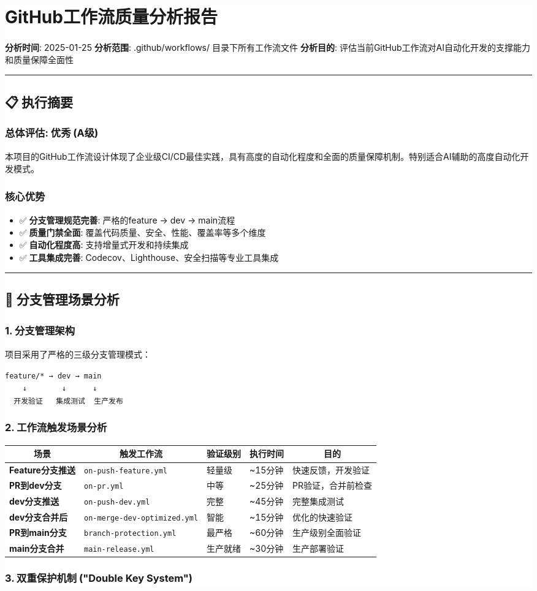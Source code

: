 # GitHub工作流质量分析报告

**分析时间**: 2025-01-25
**分析范围**: .github/workflows/ 目录下所有工作流文件
**分析目的**: 评估当前GitHub工作流对AI自动化开发的支撑能力和质量保障全面性

---

## 📋 执行摘要

### 总体评估: **优秀 (A级)**

本项目的GitHub工作流设计体现了企业级CI/CD最佳实践，具有高度的自动化程度和全面的质量保障机制。特别适合AI辅助的高度自动化开发模式。

### 核心优势

- ✅ **分支管理规范完善**: 严格的feature → dev → main流程
- ✅ **质量门禁全面**: 覆盖代码质量、安全、性能、覆盖率等多个维度
- ✅ **自动化程度高**: 支持增量式开发和持续集成
- ✅ **工具集成完善**: Codecov、Lighthouse、安全扫描等专业工具集成

---

## 🌳 分支管理场景分析

### 1. 分支管理架构

项目采用了严格的三级分支管理模式：

```
feature/* → dev → main
    ↓        ↓      ↓
  开发验证   集成测试  生产发布
```

### 2. 工作流触发场景分析

| 场景                | 触发工作流                   | 验证级别 | 执行时间 | 目的               |
| ------------------- | ---------------------------- | -------- | -------- | ------------------ |
| **Feature分支推送** | `on-push-feature.yml`        | 轻量级   | ~15分钟  | 快速反馈，开发验证 |
| **PR到dev分支**     | `on-pr.yml`                  | 中等     | ~25分钟  | PR验证，合并前检查 |
| **dev分支推送**     | `on-push-dev.yml`            | 完整     | ~45分钟  | 完整集成测试       |
| **dev分支合并后**   | `on-merge-dev-optimized.yml` | 智能     | ~15分钟  | 优化的快速验证     |
| **PR到main分支**    | `branch-protection.yml`      | 最严格   | ~60分钟  | 生产级别全面验证   |
| **main分支合并**    | `main-release.yml`           | 生产就绪 | ~30分钟  | 生产部署验证       |

### 3. 双重保护机制 ("Double Key System")
